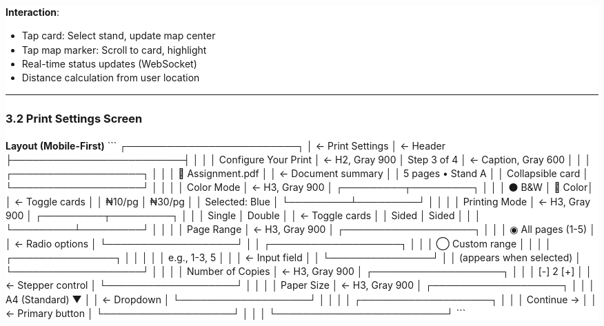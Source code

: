 **Interaction**:
- Tap card: Select stand, update map center
- Tap map marker: Scroll to card, highlight
- Real-time status updates (WebSocket)
- Distance calculation from user location

---

### 3.2 Print Settings Screen

**Layout (Mobile-First)**
\`\`\`
┌─────────────────────────┐
│ ← Print Settings        │ ← Header
├─────────────────────────┤
│                         │
│  Configure Your Print   │ ← H2, Gray 900
│  Step 3 of 4            │ ← Caption, Gray 600
│                         │
│  ┌───────────────────┐  │
│  │ 📄 Assignment.pdf │  │ ← Document summary
│  │ 5 pages • Stand A │  │   Collapsible card
│  └───────────────────┘  │
│                         │
│  Color Mode             │ ← H3, Gray 900
│  ┌─────────┬─────────┐  │
│  │ ⚫ B&W  │ 🎨 Color│  │ ← Toggle cards
│  │ ₦10/pg  │ ₦30/pg  │  │   Selected: Blue
│  └─────────┴─────────┘  │
│                         │
│  Printing Mode          │ ← H3, Gray 900
│  ┌─────────┬─────────┐  │
│  │ Single  │ Double  │  │ ← Toggle cards
│  │ Sided   │ Sided   │  │
│  └─────────┴─────────┘  │
│                         │
│  Page Range             │ ← H3, Gray 900
│  ┌───────────────────┐  │
│  │ ◉ All pages (1-5) │  │ ← Radio options
│  └───────────────────┘  │
│  ┌───────────────────┐  │
│  │ ◯ Custom range    │  │
│  │ ┌───────────────┐ │  │
│  │ │ e.g., 1-3, 5  │ │  │ ← Input field
│  │ └───────────────┘ │  │   (appears when selected)
│  └───────────────────┘  │
│                         │
│  Number of Copies       │ ← H3, Gray 900
│  ┌───────────────────┐  │
│  │  [-]  2  [+]      │  │ ← Stepper control
│  └───────────────────┘  │
│                         │
│  Paper Size             │ ← H3, Gray 900
│  ┌───────────────────┐  │
│  │ A4 (Standard) ▼   │  │ ← Dropdown
│  └───────────────────┘  │
│                         │
│  ┌───────────────────┐  │
│  │ Continue →        │  │ ← Primary button
│  └───────────────────┘  │
│                         │
└─────────────────────────┘
\`\`\`
